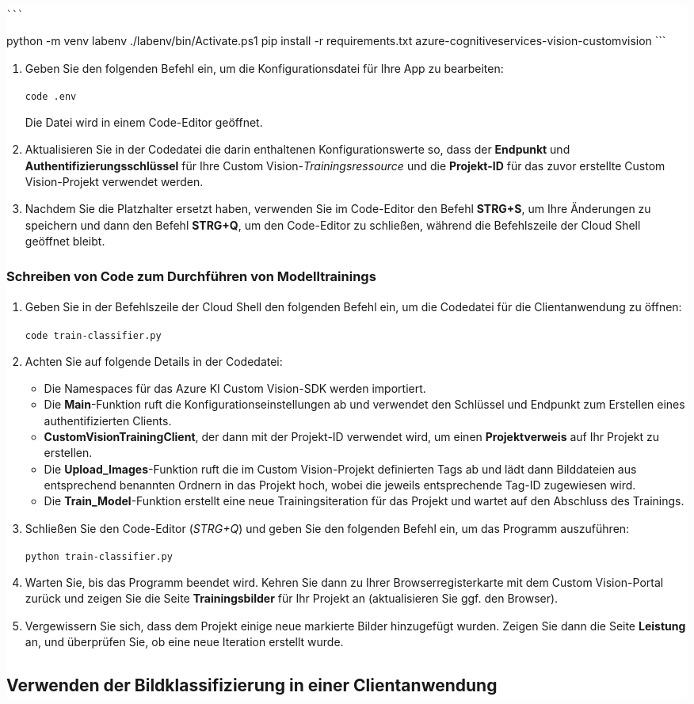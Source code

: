     ```
   python -m venv labenv
   ./labenv/bin/Activate.ps1
   pip install -r requirements.txt azure-cognitiveservices-vision-customvision
    ```

1. Geben Sie den folgenden Befehl ein, um die Konfigurationsdatei für Ihre App zu bearbeiten:

    ```
   code .env
    ```

    Die Datei wird in einem Code-Editor geöffnet.

1. Aktualisieren Sie in der Codedatei die darin enthaltenen Konfigurationswerte so, dass der **Endpunkt** und **Authentifizierungsschlüssel** für Ihre Custom Vision-*Trainingsressource* und die **Projekt-ID** für das zuvor erstellte Custom Vision-Projekt verwendet werden.
1. Nachdem Sie die Platzhalter ersetzt haben, verwenden Sie im Code-Editor den Befehl **STRG+S**, um Ihre Änderungen zu speichern und dann den Befehl **STRG+Q**, um den Code-Editor zu schließen, während die Befehlszeile der Cloud Shell geöffnet bleibt.

### Schreiben von Code zum Durchführen von Modelltrainings

1. Geben Sie in der Befehlszeile der Cloud Shell den folgenden Befehl ein, um die Codedatei für die Clientanwendung zu öffnen:

    ```
   code train-classifier.py
    ```

1. Achten Sie auf folgende Details in der Codedatei:
    - Die Namespaces für das Azure KI Custom Vision-SDK werden importiert.
    - Die **Main**-Funktion ruft die Konfigurationseinstellungen ab und verwendet den Schlüssel und Endpunkt zum Erstellen eines authentifizierten Clients.
    - **CustomVisionTrainingClient**, der dann mit der Projekt-ID verwendet wird, um einen **Projektverweis** auf Ihr Projekt zu erstellen.
    - Die **Upload_Images**-Funktion ruft die im Custom Vision-Projekt definierten Tags ab und lädt dann Bilddateien aus entsprechend benannten Ordnern in das Projekt hoch, wobei die jeweils entsprechende Tag-ID zugewiesen wird.
    - Die **Train_Model**-Funktion erstellt eine neue Trainingsiteration für das Projekt und wartet auf den Abschluss des Trainings.

1. Schließen Sie den Code-Editor (*STRG+Q*) und geben Sie den folgenden Befehl ein, um das Programm auszuführen:

    ```
   python train-classifier.py
    ```

1. Warten Sie, bis das Programm beendet wird. Kehren Sie dann zu Ihrer Browserregisterkarte mit dem Custom Vision-Portal zurück und zeigen Sie die Seite **Trainingsbilder** für Ihr Projekt an (aktualisieren Sie ggf. den Browser).
1. Vergewissern Sie sich, dass dem Projekt einige neue markierte Bilder hinzugefügt wurden. Zeigen Sie dann die Seite **Leistung** an, und überprüfen Sie, ob eine neue Iteration erstellt wurde.

## Verwenden der Bildklassifizierung in einer Clientanwendung
